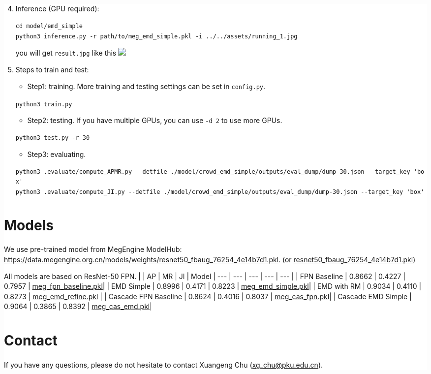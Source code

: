 4. Inference (GPU required):
	```
	cd model/emd_simple
	python3 inference.py -r path/to/meg_emd_simple.pkl -i ../../assets/running_1.jpg
	```
	you will get `result.jpg` like this
	<img width=60% src="assets/result_1.jpg"/>

5. Steps to train and test:
    * Step1:  training. More training and testing settings can be set in `config.py`.
	```
	python3 train.py
	```
    
	* Step2:  testing. If you have multiple GPUs, you can use ` -d 2 ` to use more GPUs.
	```
	python3 test.py -r 30
	```
    
	* Step3:  evaluating.
	```
	python3 .evaluate/compute_APMR.py --detfile ./model/crowd_emd_simple/outputs/eval_dump/dump-30.json --target_key 'box'
	python3 .evaluate/compute_JI.py --detfile ./model/crowd_emd_simple/outputs/eval_dump/dump-30.json --target_key 'box'
	```

# Models

We use pre-trained model from MegEngine ModelHub: https://data.megengine.org.cn/models/weights/resnet50_fbaug_76254_4e14b7d1.pkl. (or [resnet50_fbaug_76254_4e14b7d1.pkl](https://drive.google.com/open?id=1ojiRJy3I-Xp8AzZRYLgdMQRsR-ETMXaT))

All models are based on ResNet-50 FPN.
| | AP | MR | JI | Model
| --- | --- | --- | --- | --- |
| FPN Baseline | 0.8662 | 0.4227 | 0.7957 | [meg_fpn_baseline.pkl](https://drive.google.com/open?id=1hiifwSNIDNcg46lIqpCS_-MaJDPfH9uj)|
| EMD Simple | 0.8996 | 0.4171 | 0.8223 | [meg_emd_simple.pkl](https://drive.google.com/open?id=1J6dlER_WkzGD0hjdvwjQDbHqpswOQoQy)|
| EMD with RM | 0.9034 | 0.4110 | 0.8273 | [meg_emd_refine.pkl](https://drive.google.com/open?id=1VyFFKcY4Lu6KabHtLeAAnIdzySSHiESH) |
| Cascade FPN Baseline | 0.8624 | 0.4016 | 0.8037 | [meg_cas_fpn.pkl](https://drive.google.com/file/d/16XQdDL5cZd4FCCwAbfMi2IFQ3SN0Dbaw/view?usp=sharing)|
| Cascade EMD Simple | 0.9064 | 0.3865 | 0.8392 | [meg_cas_emd.pkl](https://drive.google.com/file/d/1Uy5gnGAU18TcCWEToc9t2uvMhuPd__dF/view?usp=sharing)|

# Contact

If you have any questions, please do not hesitate to contact Xuangeng Chu (xg_chu@pku.edu.cn).
